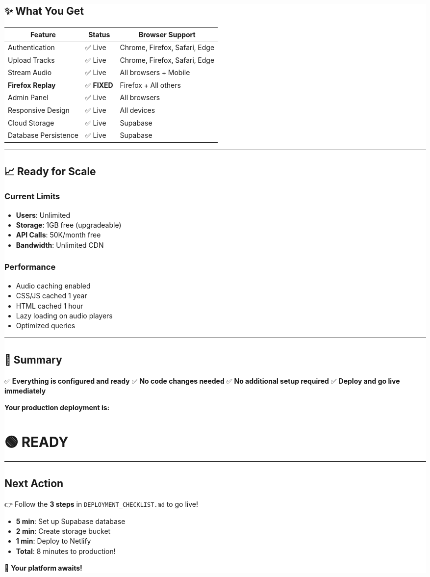 
## ✨ What You Get

| Feature | Status | Browser Support |
|---------|--------|-----------------|
| Authentication | ✅ Live | Chrome, Firefox, Safari, Edge |
| Upload Tracks | ✅ Live | Chrome, Firefox, Safari, Edge |
| Stream Audio | ✅ Live | All browsers + Mobile |
| **Firefox Replay** | ✅ **FIXED** | Firefox + All others |
| Admin Panel | ✅ Live | All browsers |
| Responsive Design | ✅ Live | All devices |
| Cloud Storage | ✅ Live | Supabase |
| Database Persistence | ✅ Live | Supabase |

---

## 📈 Ready for Scale

### Current Limits
- **Users**: Unlimited
- **Storage**: 1GB free (upgradeable)
- **API Calls**: 50K/month free
- **Bandwidth**: Unlimited CDN

### Performance
- Audio caching enabled
- CSS/JS cached 1 year
- HTML cached 1 hour
- Lazy loading on audio players
- Optimized queries

---

## 🎯 Summary

✅ **Everything is configured and ready**
✅ **No code changes needed**
✅ **No additional setup required**
✅ **Deploy and go live immediately**

**Your production deployment is:** 
# 🟢 READY

---

## Next Action

👉 Follow the **3 steps** in `DEPLOYMENT_CHECKLIST.md` to go live!

- **5 min**: Set up Supabase database
- **2 min**: Create storage bucket
- **1 min**: Deploy to Netlify
- **Total**: 8 minutes to production!

🚀 **Your platform awaits!**